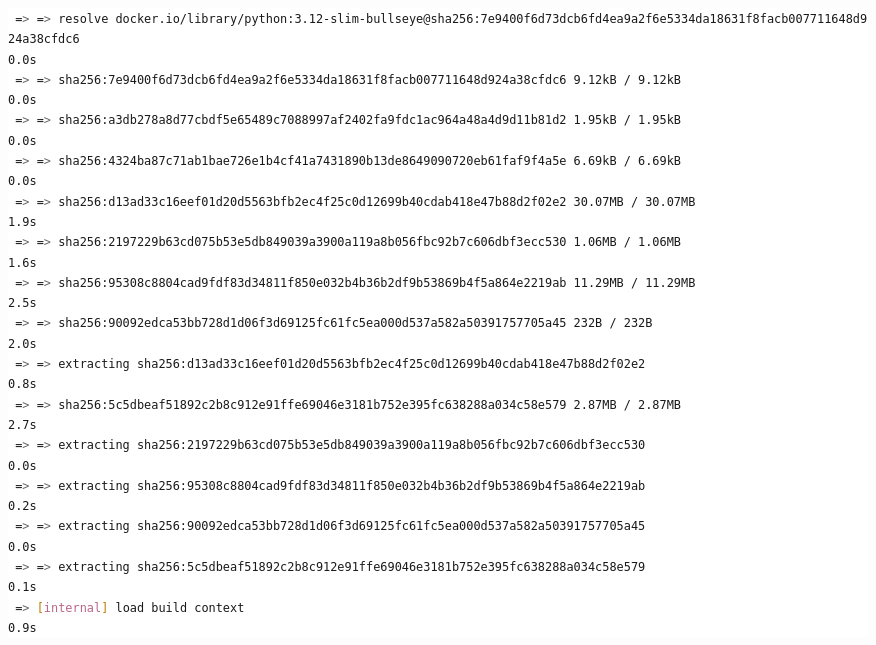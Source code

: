 ```bash
 => => resolve docker.io/library/python:3.12-slim-bullseye@sha256:7e9400f6d73dcb6fd4ea9a2f6e5334da18631f8facb007711648d924a38cfdc6                                                                                                                                                                                 0.0s
 => => sha256:7e9400f6d73dcb6fd4ea9a2f6e5334da18631f8facb007711648d924a38cfdc6 9.12kB / 9.12kB                                                                                                                                                                                                                     0.0s
 => => sha256:a3db278a8d77cbdf5e65489c7088997af2402fa9fdc1ac964a48a4d9d11b81d2 1.95kB / 1.95kB                                                                                                                                                                                                                     0.0s
 => => sha256:4324ba87c71ab1bae726e1b4cf41a7431890b13de8649090720eb61faf9f4a5e 6.69kB / 6.69kB                                                                                                                                                                                                                     0.0s
 => => sha256:d13ad33c16eef01d20d5563bfb2ec4f25c0d12699b40cdab418e47b88d2f02e2 30.07MB / 30.07MB                                                                                                                                                                                                                   1.9s
 => => sha256:2197229b63cd075b53e5db849039a3900a119a8b056fbc92b7c606dbf3ecc530 1.06MB / 1.06MB                                                                                                                                                                                                                     1.6s
 => => sha256:95308c8804cad9fdf83d34811f850e032b4b36b2df9b53869b4f5a864e2219ab 11.29MB / 11.29MB                                                                                                                                                                                                                   2.5s
 => => sha256:90092edca53bb728d1d06f3d69125fc61fc5ea000d537a582a50391757705a45 232B / 232B                                                                                                                                                                                                                         2.0s
 => => extracting sha256:d13ad33c16eef01d20d5563bfb2ec4f25c0d12699b40cdab418e47b88d2f02e2                                                                                                                                                                                                                          0.8s
 => => sha256:5c5dbeaf51892c2b8c912e91ffe69046e3181b752e395fc638288a034c58e579 2.87MB / 2.87MB                                                                                                                                                                                                                     2.7s
 => => extracting sha256:2197229b63cd075b53e5db849039a3900a119a8b056fbc92b7c606dbf3ecc530                                                                                                                                                                                                                          0.0s
 => => extracting sha256:95308c8804cad9fdf83d34811f850e032b4b36b2df9b53869b4f5a864e2219ab                                                                                                                                                                                                                          0.2s
 => => extracting sha256:90092edca53bb728d1d06f3d69125fc61fc5ea000d537a582a50391757705a45                                                                                                                                                                                                                          0.0s
 => => extracting sha256:5c5dbeaf51892c2b8c912e91ffe69046e3181b752e395fc638288a034c58e579                                                                                                                                                                                                                          0.1s
 => [internal] load build context                                                                                                                                                                                                                                                                                  0.9s
```
